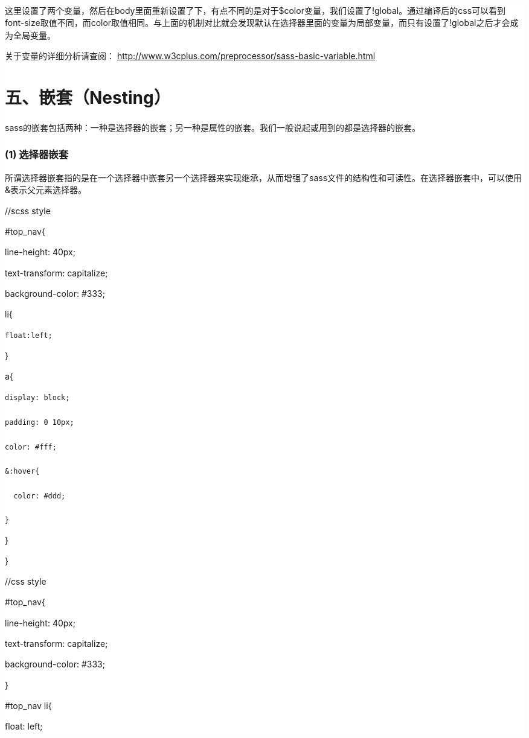 这里设置了两个变量，然后在body里面重新设置了下，有点不同的是对于$color变量，我们设置了!global。通过编译后的css可以看到font-size取值不同，而color取值相同。与上面的机制对比就会发现默认在选择器里面的变量为局部变量，而只有设置了!global之后才会成为全局变量。

关于变量的详细分析请查阅： http://www.w3cplus.com/preprocessor/sass-basic-variable.html

# 五、嵌套（Nesting）

sass的嵌套包括两种：一种是选择器的嵌套；另一种是属性的嵌套。我们一般说起或用到的都是选择器的嵌套。

### (1) 选择器嵌套

所谓选择器嵌套指的是在一个选择器中嵌套另一个选择器来实现继承，从而增强了sass文件的结构性和可读性。在选择器嵌套中，可以使用&表示父元素选择器。

//scss style

#top_nav{

  line-height: 40px;

  text-transform: capitalize;

  background-color: #333;

  li{

    float:left;

  }

  a{

    display: block;

    padding: 0 10px;

    color: #fff;

    &:hover{

      color: #ddd;

    }

  }

}

//css style

#top_nav{

  line-height: 40px;

  text-transform: capitalize;

  background-color: #333;

}

#top_nav li{

  float: left;

